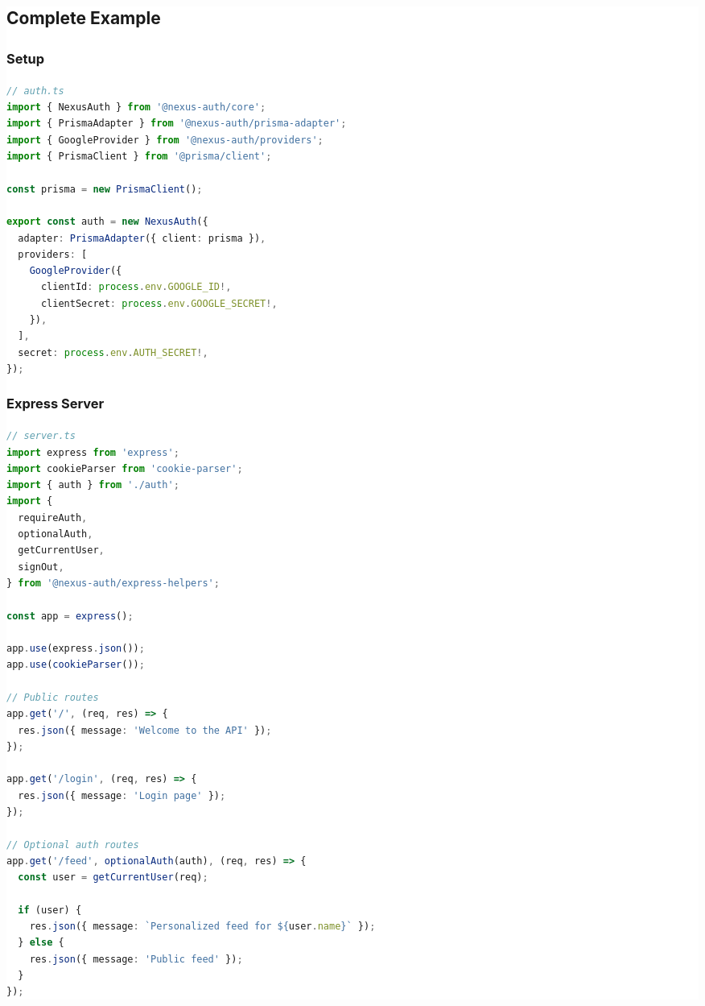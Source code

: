 ## Complete Example

### Setup

```typescript
// auth.ts
import { NexusAuth } from '@nexus-auth/core';
import { PrismaAdapter } from '@nexus-auth/prisma-adapter';
import { GoogleProvider } from '@nexus-auth/providers';
import { PrismaClient } from '@prisma/client';

const prisma = new PrismaClient();

export const auth = new NexusAuth({
  adapter: PrismaAdapter({ client: prisma }),
  providers: [
    GoogleProvider({
      clientId: process.env.GOOGLE_ID!,
      clientSecret: process.env.GOOGLE_SECRET!,
    }),
  ],
  secret: process.env.AUTH_SECRET!,
});
```

### Express Server

```typescript
// server.ts
import express from 'express';
import cookieParser from 'cookie-parser';
import { auth } from './auth';
import {
  requireAuth,
  optionalAuth,
  getCurrentUser,
  signOut,
} from '@nexus-auth/express-helpers';

const app = express();

app.use(express.json());
app.use(cookieParser());

// Public routes
app.get('/', (req, res) => {
  res.json({ message: 'Welcome to the API' });
});

app.get('/login', (req, res) => {
  res.json({ message: 'Login page' });
});

// Optional auth routes
app.get('/feed', optionalAuth(auth), (req, res) => {
  const user = getCurrentUser(req);

  if (user) {
    res.json({ message: `Personalized feed for ${user.name}` });
  } else {
    res.json({ message: 'Public feed' });
  }
});
```
